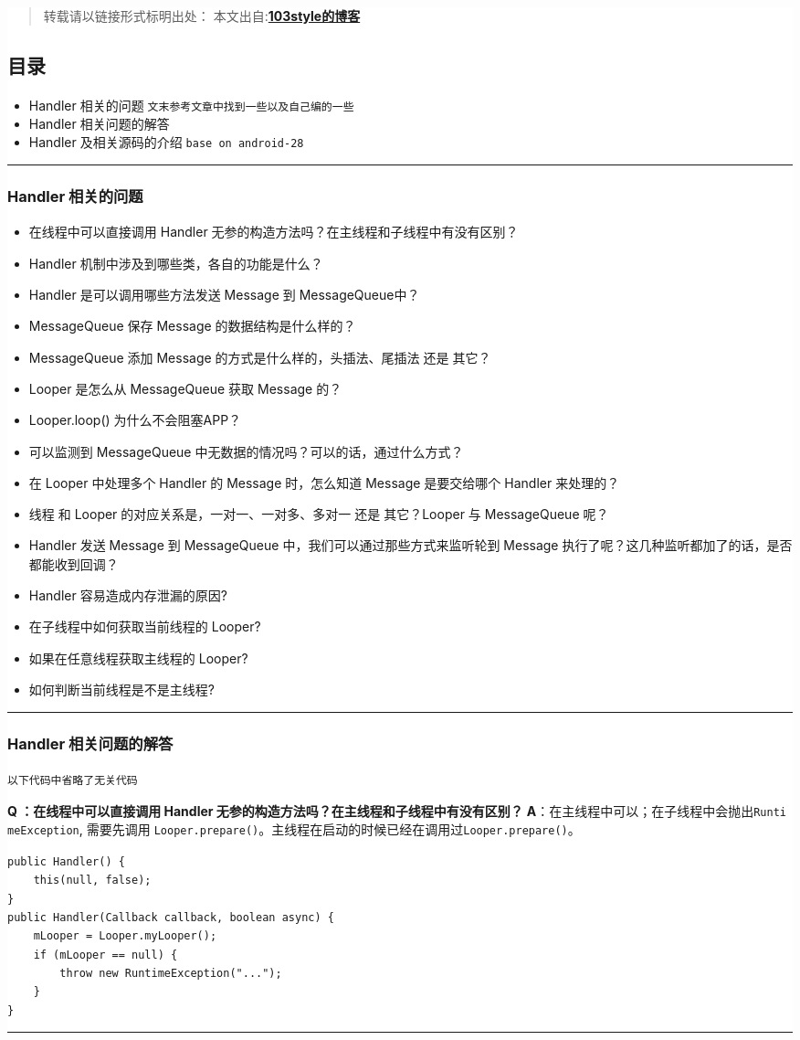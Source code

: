 >转载请以链接形式标明出处： 
本文出自:[**103style的博客**](http://blog.csdn.net/lxk_1993) 


## 目录
* Handler 相关的问题 `文末参考文章中找到一些以及自己编的一些`
* Handler 相关问题的解答
* Handler 及相关源码的介绍 `base on android-28`

---

### Handler 相关的问题
* 在线程中可以直接调用 Handler 无参的构造方法吗？在主线程和子线程中有没有区别？

* Handler 机制中涉及到哪些类，各自的功能是什么？

* Handler 是可以调用哪些方法发送 Message 到 MessageQueue中？

* MessageQueue 保存 Message 的数据结构是什么样的？

* MessageQueue 添加 Message 的方式是什么样的，头插法、尾插法 还是 其它？

* Looper 是怎么从 MessageQueue 获取 Message 的？

* Looper.loop() 为什么不会阻塞APP？

* 可以监测到 MessageQueue 中无数据的情况吗？可以的话，通过什么方式？

* 在 Looper 中处理多个 Handler 的 Message 时，怎么知道 Message 是要交给哪个 Handler 来处理的？

* 线程 和 Looper 的对应关系是，一对一、一对多、多对一 还是 其它？Looper 与 MessageQueue 呢？

* Handler 发送 Message 到 MessageQueue 中，我们可以通过那些方式来监听轮到 Message 执行了呢？这几种监听都加了的话，是否都能收到回调？

* Handler 容易造成内存泄漏的原因?

* 在子线程中如何获取当前线程的 Looper?

* 如果在任意线程获取主线程的 Looper?

* 如何判断当前线程是不是主线程?

---

### Handler 相关问题的解答

`以下代码中省略了无关代码`

**Q ：在线程中可以直接调用 Handler 无参的构造方法吗？在主线程和子线程中有没有区别？**
**A**：在主线程中可以；在子线程中会抛出`RuntimeException`, 需要先调用 `Looper.prepare()`。主线程在启动的时候已经在调用过`Looper.prepare()`。
```
public Handler() {
    this(null, false);
}
public Handler(Callback callback, boolean async) {
    mLooper = Looper.myLooper();
    if (mLooper == null) {
        throw new RuntimeException("...");
    }
}
```

---